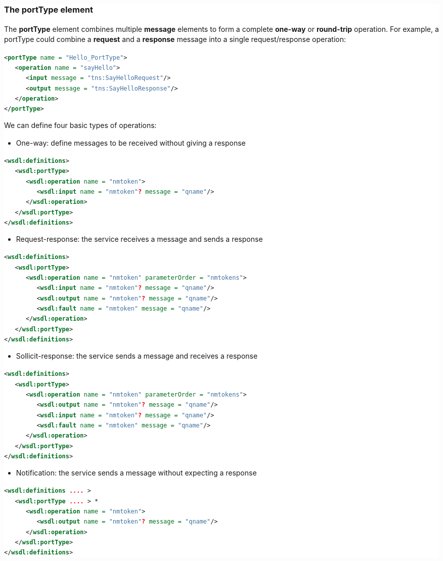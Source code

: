 ### The portType element
The __portType__ element combines multiple __message__ elements to form a complete __one-way__ or __round-trip__ operation. For example, a portType could combine a __request__ and a __response__ message into a single request/response operation:

```xml
<portType name = "Hello_PortType">
   <operation name = "sayHello">
      <input message = "tns:SayHelloRequest"/>
      <output message = "tns:SayHelloResponse"/>
   </operation>
</portType>
```

We can define four basic types of operations:
- One-way: define messages to be received without giving a response
```xml
<wsdl:definitions> 
   <wsdl:portType>
      <wsdl:operation name = "nmtoken">
         <wsdl:input name = "nmtoken"? message = "qname"/>
      </wsdl:operation>
   </wsdl:portType>
</wsdl:definitions>
```
- Request-response: the service receives a message and sends a response
```xml
<wsdl:definitions>
   <wsdl:portType>
      <wsdl:operation name = "nmtoken" parameterOrder = "nmtokens">
         <wsdl:input name = "nmtoken"? message = "qname"/>
         <wsdl:output name = "nmtoken"? message = "qname"/>
         <wsdl:fault name = "nmtoken" message = "qname"/>
      </wsdl:operation>
   </wsdl:portType>
</wsdl:definitions>
```
- Sollicit-response: the service sends a message and receives a response
```xml
<wsdl:definitions>
   <wsdl:portType> 
      <wsdl:operation name = "nmtoken" parameterOrder = "nmtokens">
         <wsdl:output name = "nmtoken"? message = "qname"/>
         <wsdl:input name = "nmtoken"? message = "qname"/>
         <wsdl:fault name = "nmtoken" message = "qname"/>
      </wsdl:operation>
   </wsdl:portType>
</wsdl:definitions>
```
- Notification: the service sends a message without expecting a response
```xml
<wsdl:definitions .... >
   <wsdl:portType .... > *
      <wsdl:operation name = "nmtoken">
         <wsdl:output name = "nmtoken"? message = "qname"/>
      </wsdl:operation>
   </wsdl:portType>
</wsdl:definitions>
```
